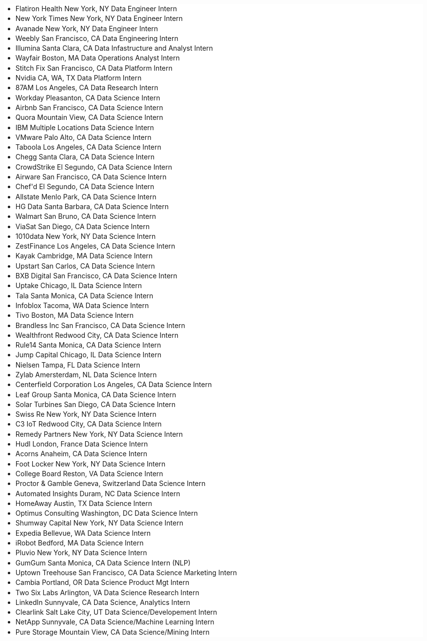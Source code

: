 * Flatiron Health	New York, NY	Data Engineer Intern
* New York Times	New York, NY	Data Engineer Intern
* Avanade	New York, NY	Data Engineer Intern
* Weebly	San Francisco, CA	Data Engineering Intern
* Illumina	Santa Clara, CA	Data Infastructure and Analyst Intern
* Wayfair	Boston, MA	Data Operations Analyst Intern
* Stitch Fix	San Francisco, CA	Data Platform Intern
* Nvidia	CA, WA, TX	Data Platform Intern
* 87AM	Los Angeles, CA	Data Research Intern
* Workday	Pleasanton, CA	Data Science Intern
* Airbnb	San Francisco, CA	Data Science Intern
* Quora	Mountain View, CA	Data Science Intern
* IBM	Multiple Locations	Data Science Intern
* VMware	Palo Alto, CA	Data Science Intern
* Taboola	Los Angeles, CA	Data Science Intern
* Chegg	Santa Clara, CA	Data Science Intern
* CrowdStrike	El Segundo, CA	Data Science Intern
* Airware	San Francisco, CA	Data Science Intern
* Chef'd	El Segundo, CA	Data Science Intern
* Allstate	Menlo Park, CA	Data Science Intern
* HG Data	Santa Barbara, CA	Data Science Intern
* Walmart	San Bruno, CA	Data Science Intern
* ViaSat	San Diego, CA	Data Science Intern
* 1010data	New York, NY	Data Science Intern
* ZestFinance	Los Angeles, CA	Data Science Intern
* Kayak	Cambridge, MA	Data Science Intern
* Upstart	San Carlos, CA	Data Science Intern
* BXB Digital	San Francisco, CA	Data Science Intern
* Uptake	Chicago, IL	Data Science Intern
* Tala	Santa Monica, CA	Data Science Intern
* Infoblox	Tacoma, WA	Data Science Intern
* Tivo	Boston, MA	Data Science Intern
* Brandless Inc	San Francisco, CA	Data Science Intern
* Wealthfront	Redwood City, CA	Data Science Intern
* Rule14	Santa Monica, CA	Data Science Intern
* Jump Capital	Chicago, IL	Data Science Intern
* Nielsen	Tampa, FL	Data Science Intern
* Zylab	Amersterdam, NL	Data Science Intern
* Centerfield Corporation	Los Angeles, CA	Data Science Intern
* Leaf Group	Santa Monica, CA	Data Science Intern
* Solar Turbines	San Diego, CA	Data Science Intern
* Swiss Re	New York, NY	Data Science Intern
* C3 IoT	Redwood City, CA	Data Science Intern
* Remedy Partners	New York, NY	Data Science Intern
* Hudl	London, France	Data Science Intern
* Acorns	Anaheim, CA	Data Science Intern
* Foot Locker	New York, NY	Data Science Intern
* College Board	Reston, VA	Data Science Intern
* Proctor & Gamble	Geneva, Switzerland	Data Science Intern
* Automated Insights	Duram, NC	Data Science Intern
* HomeAway	Austin, TX	Data Science Intern
* Optimus Consulting	Washington, DC	Data Science Intern
* Shumway Capital	New York, NY	Data Science Intern
* Expedia	Bellevue, WA	Data Science Intern
* iRobot	Bedford, MA	Data Science Intern
* Pluvio	New York, NY	Data Science Intern
* GumGum	Santa Monica, CA	Data Science Intern (NLP)
* Uptown Treehouse	San Francisco, CA	Data Science Marketing Intern
* Cambia	Portland, OR	Data Science Product Mgt Intern
* Two Six Labs	Arlington, VA	Data Science Research Intern
* LinkedIn	Sunnyvale, CA	Data Science, Analytics Intern
* Clearlink	Salt Lake City, UT	Data Science/Developement Intern
* NetApp	Sunnyvale, CA	Data Science/Machine Learning Intern
* Pure Storage	Mountain View, CA	Data Science/Mining Intern